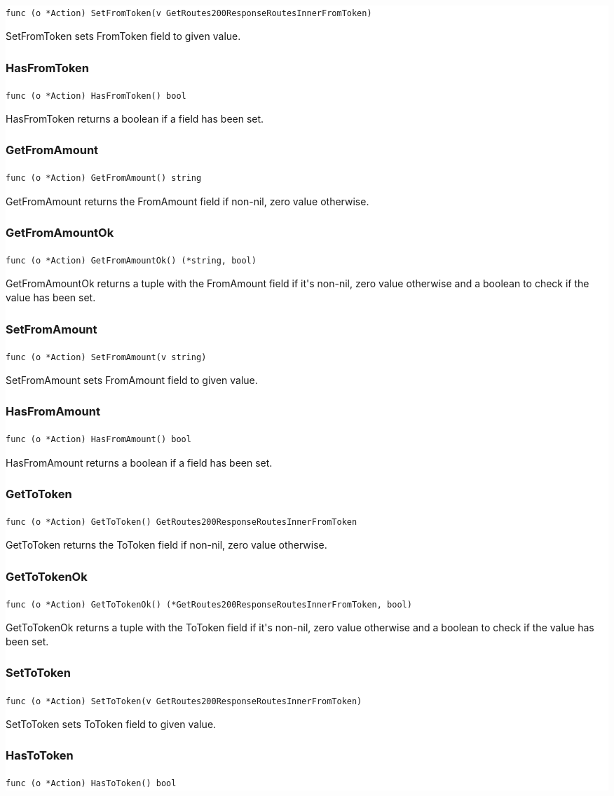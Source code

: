 `func (o *Action) SetFromToken(v GetRoutes200ResponseRoutesInnerFromToken)`

SetFromToken sets FromToken field to given value.

### HasFromToken

`func (o *Action) HasFromToken() bool`

HasFromToken returns a boolean if a field has been set.

### GetFromAmount

`func (o *Action) GetFromAmount() string`

GetFromAmount returns the FromAmount field if non-nil, zero value otherwise.

### GetFromAmountOk

`func (o *Action) GetFromAmountOk() (*string, bool)`

GetFromAmountOk returns a tuple with the FromAmount field if it's non-nil, zero value otherwise
and a boolean to check if the value has been set.

### SetFromAmount

`func (o *Action) SetFromAmount(v string)`

SetFromAmount sets FromAmount field to given value.

### HasFromAmount

`func (o *Action) HasFromAmount() bool`

HasFromAmount returns a boolean if a field has been set.

### GetToToken

`func (o *Action) GetToToken() GetRoutes200ResponseRoutesInnerFromToken`

GetToToken returns the ToToken field if non-nil, zero value otherwise.

### GetToTokenOk

`func (o *Action) GetToTokenOk() (*GetRoutes200ResponseRoutesInnerFromToken, bool)`

GetToTokenOk returns a tuple with the ToToken field if it's non-nil, zero value otherwise
and a boolean to check if the value has been set.

### SetToToken

`func (o *Action) SetToToken(v GetRoutes200ResponseRoutesInnerFromToken)`

SetToToken sets ToToken field to given value.

### HasToToken

`func (o *Action) HasToToken() bool`
